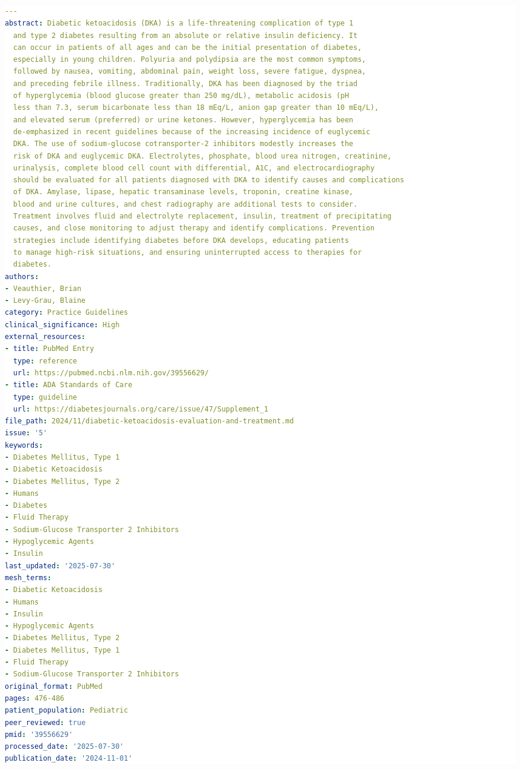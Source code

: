 ```yaml
---
abstract: Diabetic ketoacidosis (DKA) is a life-threatening complication of type 1
  and type 2 diabetes resulting from an absolute or relative insulin deficiency. It
  can occur in patients of all ages and can be the initial presentation of diabetes,
  especially in young children. Polyuria and polydipsia are the most common symptoms,
  followed by nausea, vomiting, abdominal pain, weight loss, severe fatigue, dyspnea,
  and preceding febrile illness. Traditionally, DKA has been diagnosed by the triad
  of hyperglycemia (blood glucose greater than 250 mg/dL), metabolic acidosis (pH
  less than 7.3, serum bicarbonate less than 18 mEq/L, anion gap greater than 10 mEq/L),
  and elevated serum (preferred) or urine ketones. However, hyperglycemia has been
  de-emphasized in recent guidelines because of the increasing incidence of euglycemic
  DKA. The use of sodium-glucose cotransporter-2 inhibitors modestly increases the
  risk of DKA and euglycemic DKA. Electrolytes, phosphate, blood urea nitrogen, creatinine,
  urinalysis, complete blood cell count with differential, A1C, and electrocardiography
  should be evaluated for all patients diagnosed with DKA to identify causes and complications
  of DKA. Amylase, lipase, hepatic transaminase levels, troponin, creatine kinase,
  blood and urine cultures, and chest radiography are additional tests to consider.
  Treatment involves fluid and electrolyte replacement, insulin, treatment of precipitating
  causes, and close monitoring to adjust therapy and identify complications. Prevention
  strategies include identifying diabetes before DKA develops, educating patients
  to manage high-risk situations, and ensuring uninterrupted access to therapies for
  diabetes.
authors:
- Veauthier, Brian
- Levy-Grau, Blaine
category: Practice Guidelines
clinical_significance: High
external_resources:
- title: PubMed Entry
  type: reference
  url: https://pubmed.ncbi.nlm.nih.gov/39556629/
- title: ADA Standards of Care
  type: guideline
  url: https://diabetesjournals.org/care/issue/47/Supplement_1
file_path: 2024/11/diabetic-ketoacidosis-evaluation-and-treatment.md
issue: '5'
keywords:
- Diabetes Mellitus, Type 1
- Diabetic Ketoacidosis
- Diabetes Mellitus, Type 2
- Humans
- Diabetes
- Fluid Therapy
- Sodium-Glucose Transporter 2 Inhibitors
- Hypoglycemic Agents
- Insulin
last_updated: '2025-07-30'
mesh_terms:
- Diabetic Ketoacidosis
- Humans
- Insulin
- Hypoglycemic Agents
- Diabetes Mellitus, Type 2
- Diabetes Mellitus, Type 1
- Fluid Therapy
- Sodium-Glucose Transporter 2 Inhibitors
original_format: PubMed
pages: 476-486
patient_population: Pediatric
peer_reviewed: true
pmid: '39556629'
processed_date: '2025-07-30'
publication_date: '2024-11-01'
```